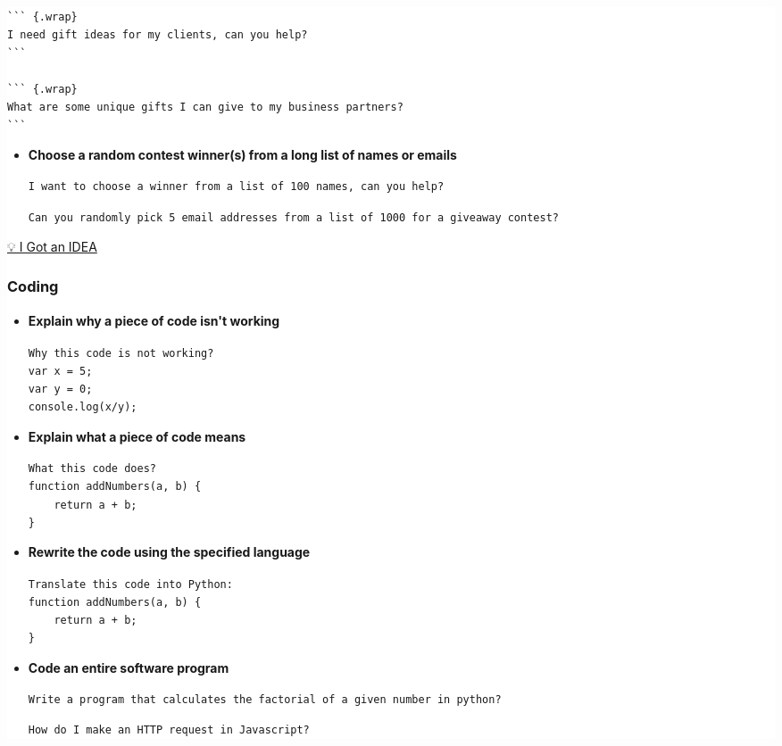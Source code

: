     ``` {.wrap}
    I need gift ideas for my clients, can you help?
    ```

    ``` {.wrap}
    What are some unique gifts I can give to my business partners?
    ```

- **Choose a random contest winner(s) from a long list of names or emails**

    ``` {.wrap}
    I want to choose a winner from a list of 100 names, can you help?
    ```

    ``` {.wrap}
    Can you randomly pick 5 email addresses from a list of 1000 for a giveaway contest?
    ```

[💡 I Got an IDEA](https://github.com/Fechin/reference/blob/main/source/_posts/chatgpt.md)

### Coding

- **Explain why a piece of code isn't working**

    ``` {.wrap}
    Why this code is not working?
    var x = 5;
    var y = 0;
    console.log(x/y);
    ```

- **Explain what a piece of code means**

    ``` {.wrap}
    What this code does?
    function addNumbers(a, b) {
        return a + b;
    }
    ```

- **Rewrite the code using the specified language**

    ``` {.wrap}
    Translate this code into Python:
    function addNumbers(a, b) {
        return a + b;
    }
    ```

- **Code an entire software program**

    ``` {.wrap}
    Write a program that calculates the factorial of a given number in python?
    ```

    ``` {.wrap}
    How do I make an HTTP request in Javascript?
    ```
